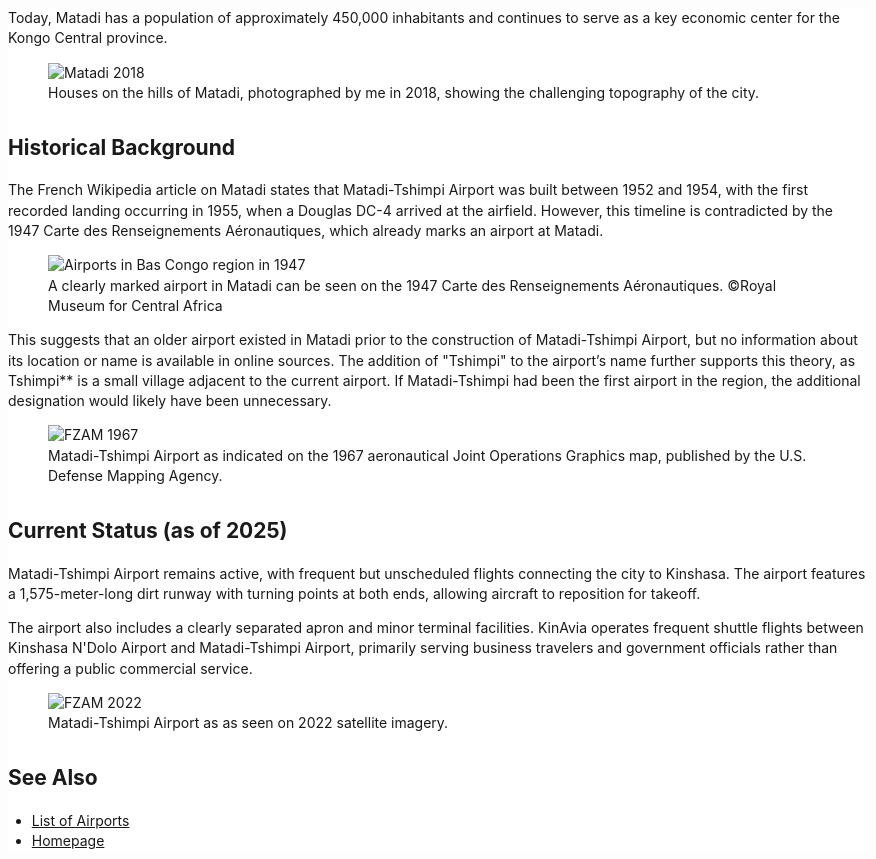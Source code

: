 Today, Matadi has a population of approximately 450,000 inhabitants and continues to serve as a key economic center for the Kongo Central province.

<div class="image-left">
    <figure>
        <img src="/congo-airfields/airports/matadifzam/Matadi_2018_2.JPG" alt="Matadi 2018" width="70%">
        <figcaption>Houses on the hills of Matadi, photographed by me in 2018, showing the challenging topography of the city.</figcaption>
    </figure>
</div>

## Historical Background

The French Wikipedia article on Matadi states that Matadi-Tshimpi Airport was built between 1952 and 1954, with the first recorded landing occurring in 1955, when a Douglas DC-4 arrived at the airfield. However, this timeline is contradicted by the 1947 Carte des Renseignements Aéronautiques, which already marks an airport at Matadi. 

<div class="image-left">
    <figure>
        <img src="/congo-airfields/airports/BasCongo_1947.png" alt="Airports in Bas Congo region in 1947" width="70%">
        <figcaption>A clearly marked airport in Matadi can be seen on the 1947 Carte des Renseignements Aéronautiques. ©Royal Museum for Central Africa</figcaption>
    </figure>
</div>

This suggests that an older airport existed in Matadi prior to the construction of Matadi-Tshimpi Airport, but no information about its location or name is available in online sources. The addition of "Tshimpi" to the airport’s name further supports this theory, as Tshimpi** is a small village adjacent to the current airport. If Matadi-Tshimpi had been the first airport in the region, the additional designation would likely have been unnecessary.

<div class="image-left">
    <figure>
        <img src="/congo-airfields/airports/matadifzam/FZAM_1967.png" alt="FZAM 1967" width="70%">
        <figcaption>Matadi-Tshimpi Airport as indicated on the 1967 aeronautical Joint Operations Graphics map, published by the U.S. Defense Mapping Agency.</figcaption>
    </figure>
</div>

## Current Status (as of 2025)

Matadi-Tshimpi Airport remains active, with frequent but unscheduled flights connecting the city to Kinshasa. The airport features a 1,575-meter-long dirt runway with turning points at both ends, allowing aircraft to reposition for takeoff.

The airport also includes a clearly separated apron and minor terminal facilities. KinAvia operates frequent shuttle flights between Kinshasa N'Dolo Airport and Matadi-Tshimpi Airport, primarily serving business travelers and government officials rather than offering a public commercial service.

<div class="image-left">
    <figure>
        <img src="/congo-airfields/airports/matadifzam/FZAM_1967.png" alt="FZAM 2022" width="70%">
        <figcaption>Matadi-Tshimpi Airport as as seen on 2022 satellite imagery.</figcaption>
    </figure>
</div>

## See Also

- [List of Airports](../../list.md)  
- [Homepage](../../index.md)
